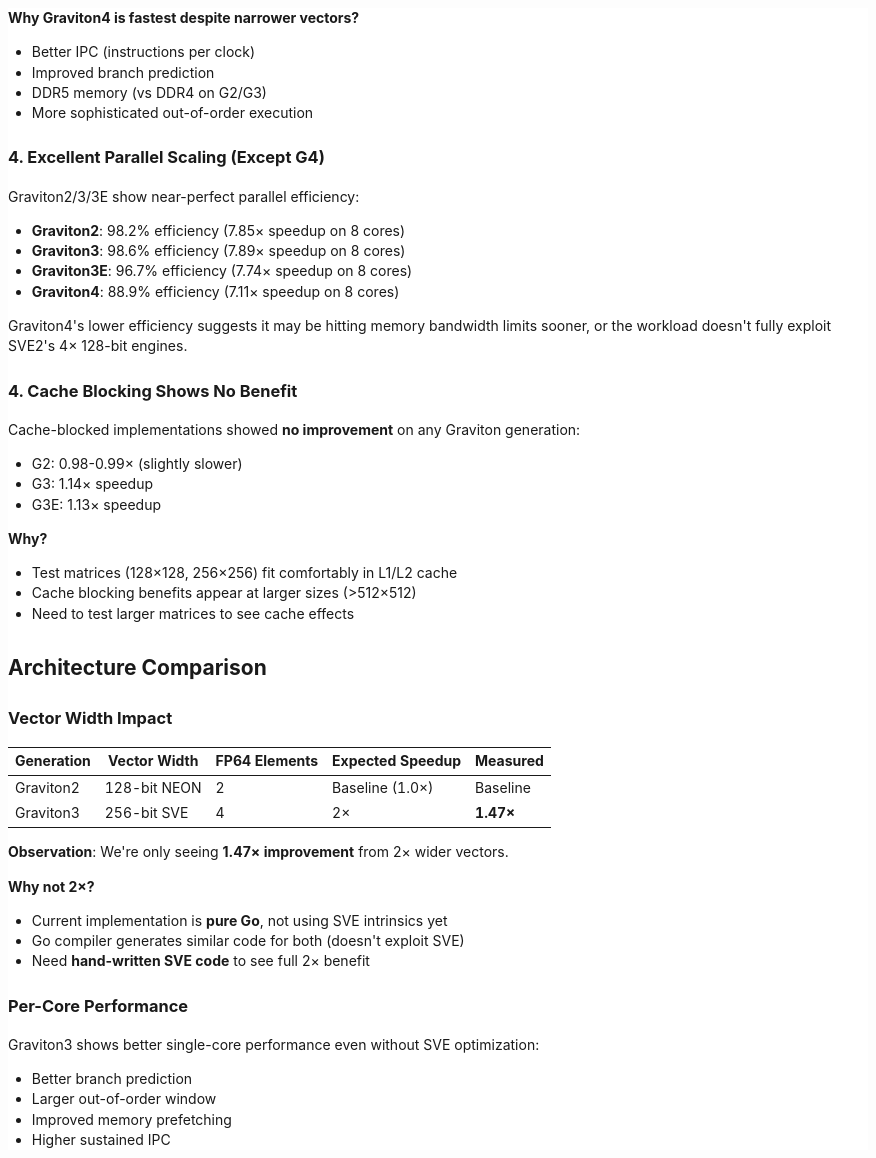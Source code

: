 **Why Graviton4 is fastest despite narrower vectors?**
- Better IPC (instructions per clock)
- Improved branch prediction
- DDR5 memory (vs DDR4 on G2/G3)
- More sophisticated out-of-order execution

### 4. Excellent Parallel Scaling (Except G4)

Graviton2/3/3E show near-perfect parallel efficiency:
- **Graviton2**: 98.2% efficiency (7.85× speedup on 8 cores)
- **Graviton3**: 98.6% efficiency (7.89× speedup on 8 cores)
- **Graviton3E**: 96.7% efficiency (7.74× speedup on 8 cores)
- **Graviton4**: 88.9% efficiency (7.11× speedup on 8 cores)

Graviton4's lower efficiency suggests it may be hitting memory bandwidth limits sooner, or the workload doesn't fully exploit SVE2's 4× 128-bit engines.

### 4. Cache Blocking Shows No Benefit

Cache-blocked implementations showed **no improvement** on any Graviton generation:
- G2: 0.98-0.99× (slightly slower)
- G3: 1.14× speedup
- G3E: 1.13× speedup

**Why?**
- Test matrices (128×128, 256×256) fit comfortably in L1/L2 cache
- Cache blocking benefits appear at larger sizes (>512×512)
- Need to test larger matrices to see cache effects

## Architecture Comparison

### Vector Width Impact

| Generation | Vector Width | FP64 Elements | Expected Speedup | Measured |
|------------|--------------|---------------|------------------|----------|
| Graviton2 | 128-bit NEON | 2 | Baseline (1.0×) | Baseline |
| Graviton3 | 256-bit SVE | 4 | 2× | **1.47×** |

**Observation**: We're only seeing **1.47× improvement** from 2× wider vectors.

**Why not 2×?**
- Current implementation is **pure Go**, not using SVE intrinsics yet
- Go compiler generates similar code for both (doesn't exploit SVE)
- Need **hand-written SVE code** to see full 2× benefit

### Per-Core Performance

Graviton3 shows better single-core performance even without SVE optimization:
- Better branch prediction
- Larger out-of-order window
- Improved memory prefetching
- Higher sustained IPC
